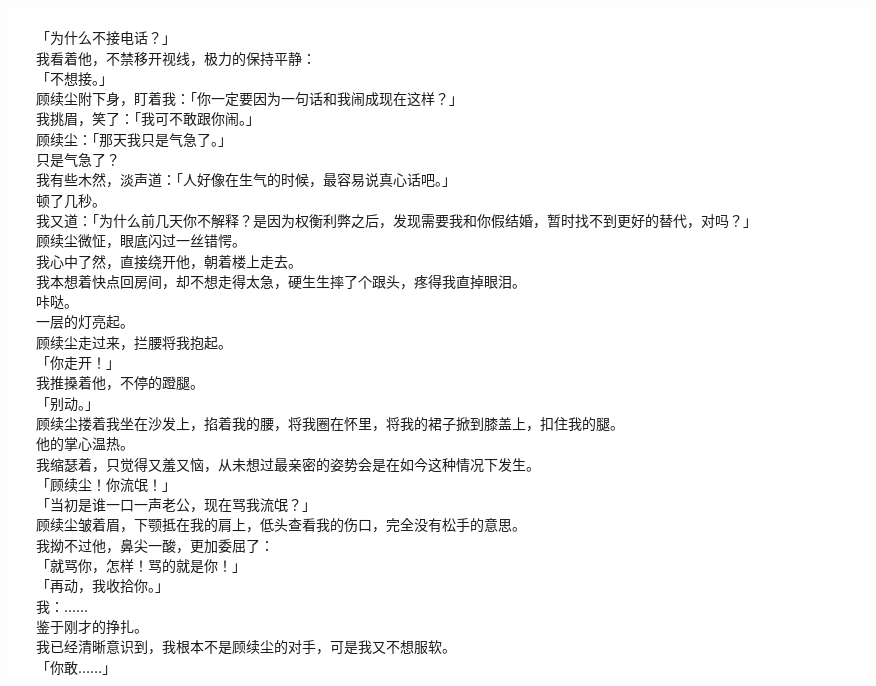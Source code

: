 <br>   
&emsp;&emsp;「为什么不接电话？」  
<br>   
&emsp;&emsp;我看着他，不禁移开视线，极力的保持平静：  
<br>   
&emsp;&emsp;「不想接。」  
<br>   
&emsp;&emsp;顾续尘附下身，盯着我：「你一定要因为一句话和我闹成现在这样？」  
<br>   
&emsp;&emsp;我挑眉，笑了：「我可不敢跟你闹。」  
<br>   
&emsp;&emsp;顾续尘：「那天我只是气急了。」  
<br>   
&emsp;&emsp;只是气急了？  
<br>   
&emsp;&emsp;我有些木然，淡声道：「人好像在生气的时候，最容易说真心话吧。」  
<br>   
&emsp;&emsp;顿了几秒。  
<br>   
&emsp;&emsp;我又道：「为什么前几天你不解释？是因为权衡利弊之后，发现需要我和你假结婚，暂时找不到更好的替代，对吗？」  
<br>   
&emsp;&emsp;顾续尘微怔，眼底闪过一丝错愕。  
<br>   
&emsp;&emsp;我心中了然，直接绕开他，朝着楼上走去。  
<br>   
&emsp;&emsp;我本想着快点回房间，却不想走得太急，硬生生摔了个跟头，疼得我直掉眼泪。  
<br>   
&emsp;&emsp;咔哒。  
<br>   
&emsp;&emsp;一层的灯亮起。  
<br>   
&emsp;&emsp;顾续尘走过来，拦腰将我抱起。  
<br>   
&emsp;&emsp;「你走开！」  
<br>   
&emsp;&emsp;我推搡着他，不停的蹬腿。  
<br>   
&emsp;&emsp;「别动。」  
<br>   
&emsp;&emsp;顾续尘搂着我坐在沙发上，掐着我的腰，将我圈在怀里，将我的裙子掀到膝盖上，扣住我的腿。  
<br>   
&emsp;&emsp;他的掌心温热。  
<br>   
&emsp;&emsp;我缩瑟着，只觉得又羞又恼，从未想过最亲密的姿势会是在如今这种情况下发生。  
<br>   
&emsp;&emsp;「顾续尘！你流氓！」  
<br>   
&emsp;&emsp;「当初是谁一口一声老公，现在骂我流氓？」  
<br>   
&emsp;&emsp;顾续尘皱着眉，下颚抵在我的肩上，低头查看我的伤口，完全没有松手的意思。  
<br>   
&emsp;&emsp;我拗不过他，鼻尖一酸，更加委屈了：  
<br>   
&emsp;&emsp;「就骂你，怎样！骂的就是你！」  
<br>   
&emsp;&emsp;「再动，我收拾你。」  
<br>   
&emsp;&emsp;我：……  
<br>   
&emsp;&emsp;鉴于刚才的挣扎。  
<br>   
&emsp;&emsp;我已经清晰意识到，我根本不是顾续尘的对手，可是我又不想服软。  
<br>   
&emsp;&emsp;「你敢……」  